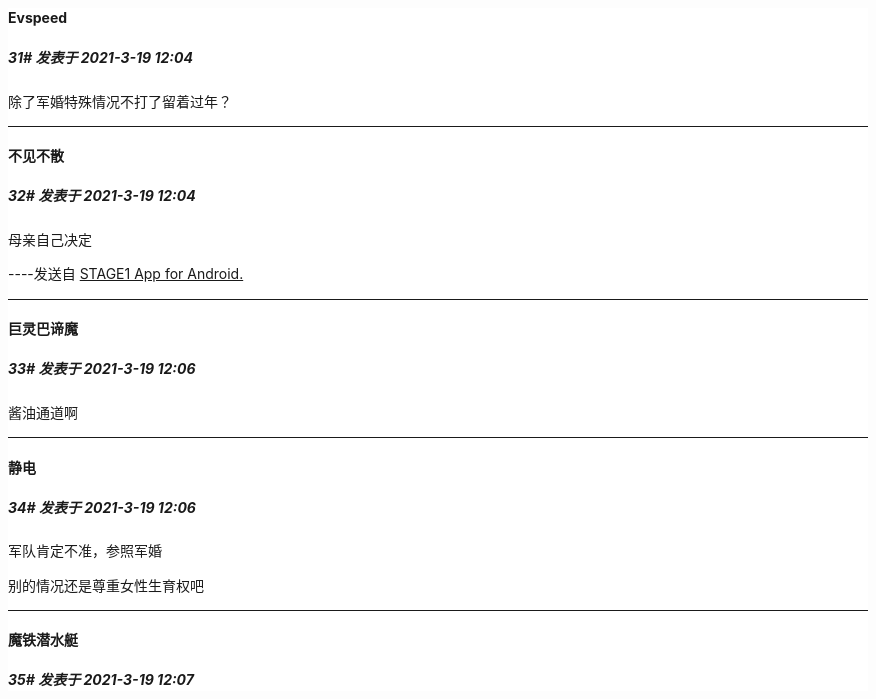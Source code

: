 ####  Evspeed  
##### 31#       发表于 2021-3-19 12:04




除了军婚特殊情况不打了留着过年？







*****

####  不见不散  
##### 32#       发表于 2021-3-19 12:04




母亲自己决定


----发送自 [STAGE1 App for Android.](http://stage1.5j4m.com/?1.37)







*****

####  巨灵巴谛魔  
##### 33#       发表于 2021-3-19 12:06




酱油通道啊







*****

####  静电  
##### 34#       发表于 2021-3-19 12:06




军队肯定不准，参照军婚

别的情况还是尊重女性生育权吧







*****

####  魔铁潜水艇  
##### 35#       发表于 2021-3-19 12:07
